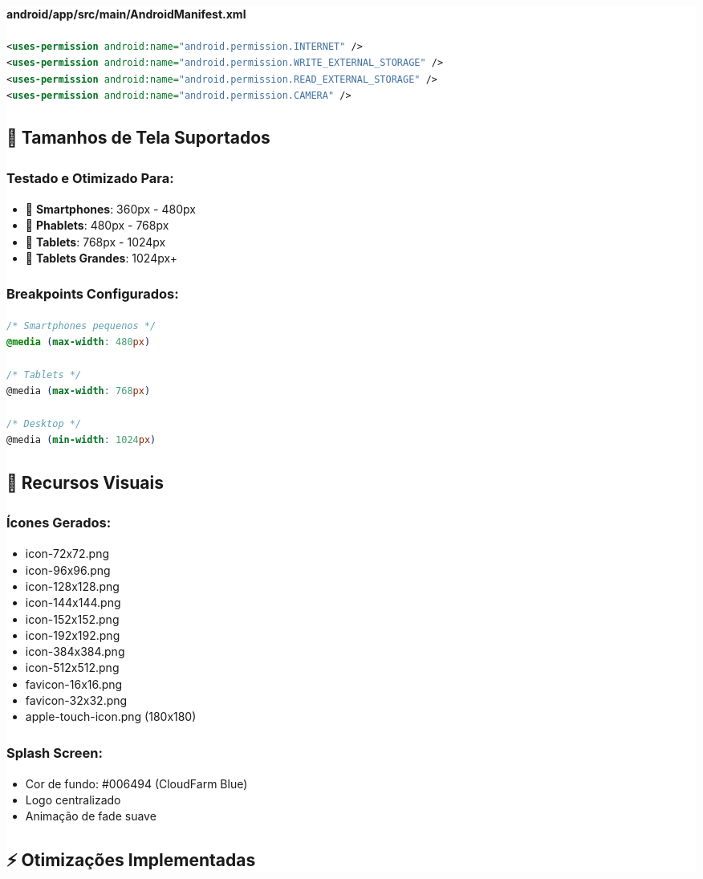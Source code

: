 
#### **android/app/src/main/AndroidManifest.xml**
```xml
<uses-permission android:name="android.permission.INTERNET" />
<uses-permission android:name="android.permission.WRITE_EXTERNAL_STORAGE" />
<uses-permission android:name="android.permission.READ_EXTERNAL_STORAGE" />
<uses-permission android:name="android.permission.CAMERA" />
```

## 📱 Tamanhos de Tela Suportados

### **Testado e Otimizado Para:**
- 📱 **Smartphones**: 360px - 480px
- 📱 **Phablets**: 480px - 768px  
- 📱 **Tablets**: 768px - 1024px
- 📱 **Tablets Grandes**: 1024px+

### **Breakpoints Configurados:**
```css
/* Smartphones pequenos */
@media (max-width: 480px)

/* Tablets */
@media (max-width: 768px)

/* Desktop */
@media (min-width: 1024px)
```

## 🎨 Recursos Visuais

### **Ícones Gerados:**
- icon-72x72.png
- icon-96x96.png
- icon-128x128.png
- icon-144x144.png
- icon-152x152.png
- icon-192x192.png
- icon-384x384.png
- icon-512x512.png
- favicon-16x16.png
- favicon-32x32.png
- apple-touch-icon.png (180x180)

### **Splash Screen:**
- Cor de fundo: #006494 (CloudFarm Blue)
- Logo centralizado
- Animação de fade suave

## ⚡ Otimizações Implementadas
